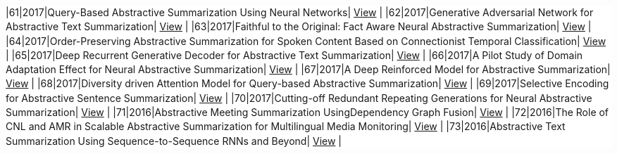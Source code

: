 |61|2017|Query-Based Abstractive Summarization Using Neural Networks| [View](https://arxiv.org/abs/1712.06100) |
|62|2017|Generative Adversarial Network for Abstractive Text Summarization| [View](https://arxiv.org/abs/1711.09357) |
|63|2017|Faithful to the Original: Fact Aware Neural Abstractive Summarization| [View](https://arxiv.org/abs/1711.04434) |
|64|2017|Order-Preserving Abstractive Summarization for Spoken Content Based on Connectionist Temporal Classification| [View](https://arxiv.org/abs/://ift.tt/) |
|65|2017|Deep Recurrent Generative Decoder for Abstractive Text Summarization| [View](https://arxiv.org/abs/1708.00625) |
|66|2017|A Pilot Study of Domain Adaptation Effect for Neural Abstractive Summarization| [View](https://arxiv.org/abs/1707.07062) |
|67|2017|A Deep Reinforced Model for Abstractive Summarization| [View](https://arxiv.org/abs/1705.04304) |
|68|2017|Diversity driven Attention Model for Query-based Abstractive Summarization| [View](https://arxiv.org/abs/1704.08300) |
|69|2017|Selective Encoding for Abstractive Sentence Summarization| [View](https://arxiv.org/abs/1704.07073) |
|70|2017|Cutting-off Redundant Repeating Generations for Neural Abstractive Summarization| [View](https://arxiv.org/abs/1701.00138) |
|71|2016|Abstractive Meeting Summarization UsingDependency Graph Fusion| [View](https://arxiv.org/abs/1609.07035) |
|72|2016|The Role of CNL and AMR in Scalable Abstractive Summarization for Multilingual Media Monitoring| [View](https://arxiv.org/abs/1606.05994) |
|73|2016|Abstractive Text Summarization Using Sequence-to-Sequence RNNs and Beyond| [View](https://arxiv.org/abs/1602.06023) |
